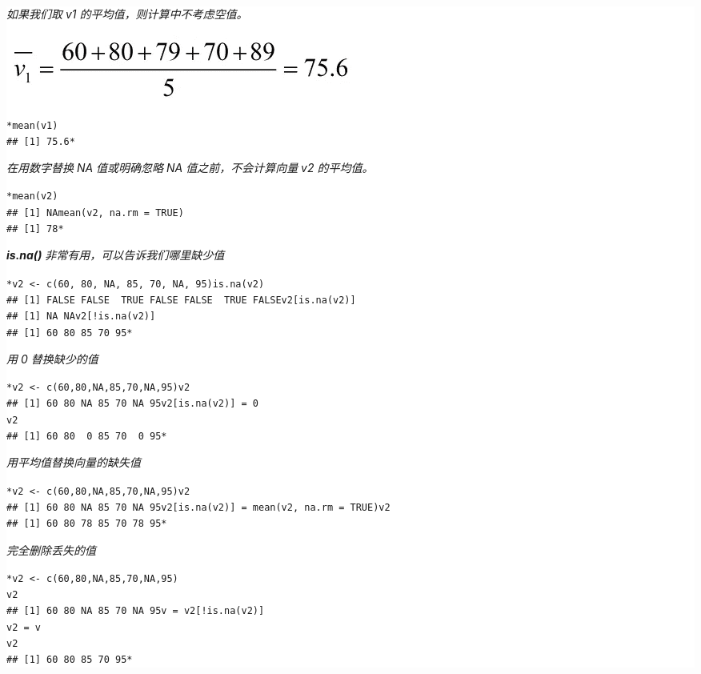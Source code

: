 *如果我们取 v1 的平均值，则计算中不考虑空值。*

*![](img/6c0a7fc3d9ea6271d39937eb31444115.png)*

```
*mean(v1)
## [1] 75.6*
```

*在用数字替换 NA 值或明确忽略 NA 值之前，不会计算向量 v2 的平均值。*

```
*mean(v2)
## [1] NAmean(v2, na.rm = TRUE)
## [1] 78*
```

****is.na()*** 非常有用，可以告诉我们哪里缺少值*

```
*v2 <- c(60, 80, NA, 85, 70, NA, 95)is.na(v2)
## [1] FALSE FALSE  TRUE FALSE FALSE  TRUE FALSEv2[is.na(v2)]
## [1] NA NAv2[!is.na(v2)]
## [1] 60 80 85 70 95*
```

*用 0 替换缺少的值*

```
*v2 <- c(60,80,NA,85,70,NA,95)v2
## [1] 60 80 NA 85 70 NA 95v2[is.na(v2)] = 0
v2
## [1] 60 80  0 85 70  0 95*
```

*用平均值替换向量的缺失值*

```
*v2 <- c(60,80,NA,85,70,NA,95)v2
## [1] 60 80 NA 85 70 NA 95v2[is.na(v2)] = mean(v2, na.rm = TRUE)v2
## [1] 60 80 78 85 70 78 95*
```

*完全删除丢失的值*

```
*v2 <- c(60,80,NA,85,70,NA,95)
v2
## [1] 60 80 NA 85 70 NA 95v = v2[!is.na(v2)]
v2 = v
v2
## [1] 60 80 85 70 95*
```

